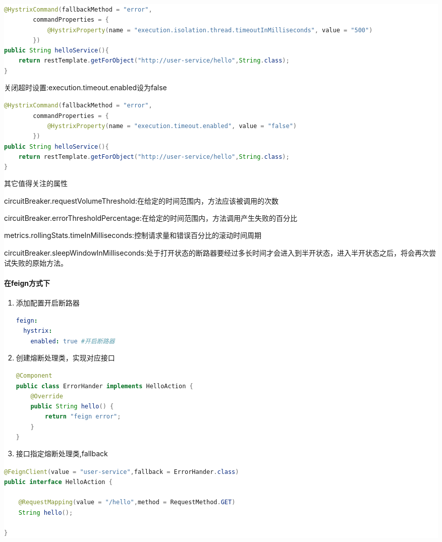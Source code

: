    ```java
   @HystrixCommand(fallbackMethod = "error",
           commandProperties = {
               @HystrixProperty(name = "execution.isolation.thread.timeoutInMilliseconds", value = "500")
           })
   public String helloService(){
       return restTemplate.getForObject("http://user-service/hello",String.class);
   }
   ```

   关闭超时设置:execution.timeout.enabled设为false

   ```java
   @HystrixCommand(fallbackMethod = "error",
           commandProperties = {
               @HystrixProperty(name = "execution.timeout.enabled", value = "false")
           })
   public String helloService(){
       return restTemplate.getForObject("http://user-service/hello",String.class);
   }
   ```

   其它值得关注的属性

   ​	circuitBreaker.requestVolumeThreshold:在给定的时间范围内，方法应该被调用的次数

   ​	circuitBreaker.errorThresholdPercentage:在给定的时间范围内，方法调用产生失败的百分比

   ​	metrics.rollingStats.timeInMilliseconds:控制请求量和错误百分比的滚动时间周期
   
   ​	circuitBreaker.sleepWindowInMilliseconds:处于打开状态的断路器要经过多长时间才会进入到半开状态，进入半开状态之后，将会再次尝试失败的原始方法。

#### 在feign方式下

1. 添加配置开启断路器

   ```yaml
   feign:
     hystrix:
       enabled: true #开启断路器
   ```

2. 创建熔断处理类，实现对应接口

   ```java
   @Component
   public class ErrorHander implements HelloAction {
       @Override
       public String hello() {
           return "feign error";
       }
   }
   ```

3. 接口指定熔断处理类,fallback

```java
@FeignClient(value = "user-service",fallback = ErrorHander.class)
public interface HelloAction {

    @RequestMapping(value = "/hello",method = RequestMethod.GET)
    String hello();

}
```

